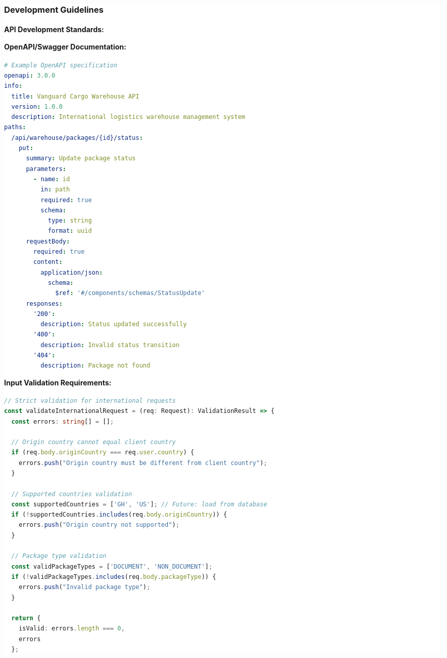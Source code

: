 ### Development Guidelines

**API Development Standards:**

**OpenAPI/Swagger Documentation:**
```yaml
# Example OpenAPI specification
openapi: 3.0.0
info:
  title: Vanguard Cargo Warehouse API
  version: 1.0.0
  description: International logistics warehouse management system
paths:
  /api/warehouse/packages/{id}/status:
    put:
      summary: Update package status
      parameters:
        - name: id
          in: path
          required: true
          schema:
            type: string
            format: uuid
      requestBody:
        required: true
        content:
          application/json:
            schema:
              $ref: '#/components/schemas/StatusUpdate'
      responses:
        '200':
          description: Status updated successfully
        '400':
          description: Invalid status transition
        '404':
          description: Package not found
```

**Input Validation Requirements:**
```typescript
// Strict validation for international requests
const validateInternationalRequest = (req: Request): ValidationResult => {
  const errors: string[] = [];
  
  // Origin country cannot equal client country
  if (req.body.originCountry === req.user.country) {
    errors.push("Origin country must be different from client country");
  }
  
  // Supported countries validation
  const supportedCountries = ['GH', 'US']; // Future: load from database
  if (!supportedCountries.includes(req.body.originCountry)) {
    errors.push("Origin country not supported");
  }
  
  // Package type validation
  const validPackageTypes = ['DOCUMENT', 'NON_DOCUMENT'];
  if (!validPackageTypes.includes(req.body.packageType)) {
    errors.push("Invalid package type");
  }
  
  return {
    isValid: errors.length === 0,
    errors
  };
```